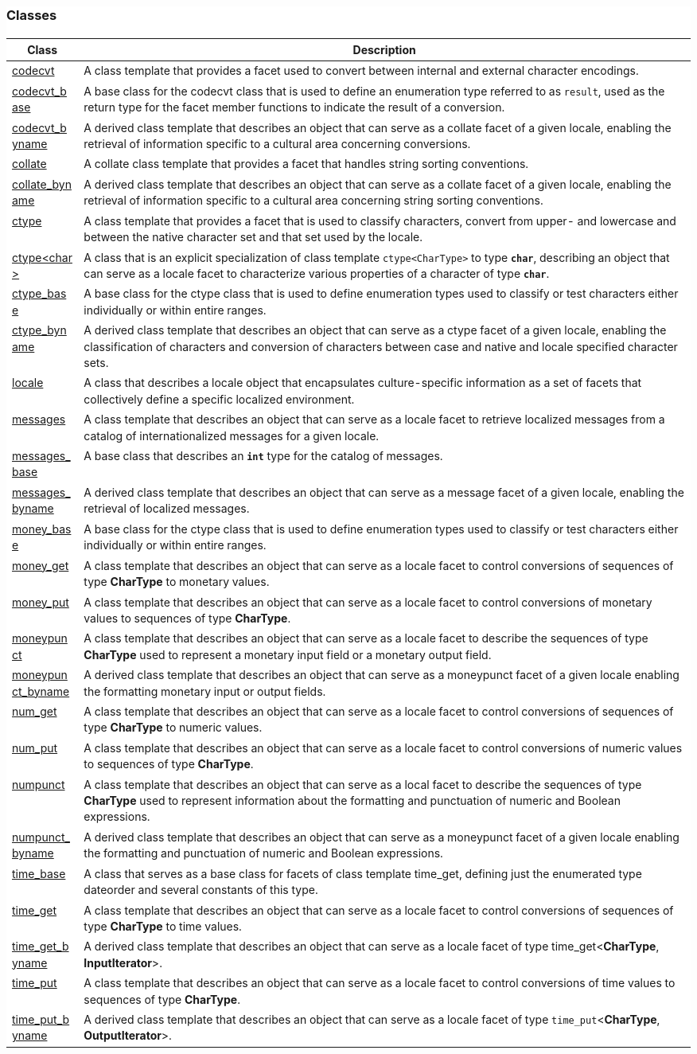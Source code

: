 ### Classes

|Class|Description|
|-|-|
|[codecvt](../standard-library/codecvt-class.md)|A class template that provides a facet used to convert between internal and external character encodings.|
|[codecvt_base](../standard-library/codecvt-base-class.md)|A base class for the codecvt class that is used to define an enumeration type referred to as `result`, used as the return type for the facet member functions to indicate the result of a conversion.|
|[codecvt_byname](../standard-library/codecvt-byname-class.md)|A derived class template that describes an object that can serve as a collate facet of a given locale, enabling the retrieval of information specific to a cultural area concerning conversions.|
|[collate](../standard-library/collate-class.md)|A collate class template that provides a facet that handles string sorting conventions.|
|[collate_byname](../standard-library/collate-byname-class.md)|A derived class template that describes an object that can serve as a collate facet of a given locale, enabling the retrieval of information specific to a cultural area concerning string sorting conventions.|
|[ctype](../standard-library/ctype-class.md)|A class template that provides a facet that is used to classify characters, convert from upper- and lowercase and between the native character set and that set used by the locale.|
|[ctype\<char>](../standard-library/ctype-char-class.md)|A class that is an explicit specialization of class template `ctype<CharType>` to type **`char`**, describing an object that can serve as a locale facet to characterize various properties of a character of type **`char`**.|
|[ctype_base](../standard-library/ctype-base-class.md)|A base class for the ctype class that is used to define enumeration types used to classify or test characters either individually or within entire ranges.|
|[ctype_byname](../standard-library/ctype-byname-class.md)|A derived class template that describes an object that can serve as a ctype facet of a given locale, enabling the classification of characters and conversion of characters between case and native and locale specified character sets.|
|[locale](../standard-library/locale-class.md)|A class that describes a locale object that encapsulates culture-specific information as a set of facets that collectively define a specific localized environment.|
|[messages](../standard-library/messages-class.md)|A class template that describes an object that can serve as a locale facet to retrieve localized messages from a catalog of internationalized messages for a given locale.|
|[messages_base](../standard-library/messages-base-class.md)|A base class that describes an **`int`** type for the catalog of messages.|
|[messages_byname](../standard-library/messages-byname-class.md)|A derived class template that describes an object that can serve as a message facet of a given locale, enabling the retrieval of localized messages.|
|[money_base](../standard-library/money-base-class.md)|A base class for the ctype class that is used to define enumeration types used to classify or test characters either individually or within entire ranges.|
|[money_get](../standard-library/money-get-class.md)|A class template that describes an object that can serve as a locale facet to control conversions of sequences of type **CharType** to monetary values.|
|[money_put](../standard-library/money-put-class.md)|A class template that describes an object that can serve as a locale facet to control conversions of monetary values to sequences of type **CharType**.|
|[moneypunct](../standard-library/moneypunct-class.md)|A class template that describes an object that can serve as a locale facet to describe the sequences of type **CharType** used to represent a monetary input field or a monetary output field.|
|[moneypunct_byname](../standard-library/moneypunct-byname-class.md)|A derived class template that describes an object that can serve as a moneypunct facet of a given locale enabling the formatting monetary input or output fields.|
|[num_get](../standard-library/num-get-class.md)|A class template that describes an object that can serve as a locale facet to control conversions of sequences of type **CharType** to numeric values.|
|[num_put](../standard-library/num-put-class.md)|A class template that describes an object that can serve as a locale facet to control conversions of numeric values to sequences of type **CharType**.|
|[numpunct](../standard-library/numpunct-class.md)|A class template that describes an object that can serve as a local facet to describe the sequences of type **CharType** used to represent information about the formatting and punctuation of numeric and Boolean expressions.|
|[numpunct_byname](../standard-library/numpunct-byname-class.md)|A derived class template that describes an object that can serve as a moneypunct facet of a given locale enabling the formatting and punctuation of numeric and Boolean expressions.|
|[time_base](../standard-library/time-base-class.md)|A class that serves as a base class for facets of class template time_get, defining just the enumerated type dateorder and several constants of this type.|
|[time_get](../standard-library/time-get-class.md)|A class template that describes an object that can serve as a locale facet to control conversions of sequences of type **CharType** to time values.|
|[time_get_byname](../standard-library/time-get-byname-class.md)|A derived class template that describes an object that can serve as a locale facet of type time_get\<**CharType**, **InputIterator**>.|
|[time_put](../standard-library/time-put-class.md)|A class template that describes an object that can serve as a locale facet to control conversions of time values to sequences of type **CharType**.|
|[time_put_byname](../standard-library/time-put-byname-class.md)|A derived class template that describes an object that can serve as a locale facet of type `time_put`\<**CharType**, **OutputIterator**>.|